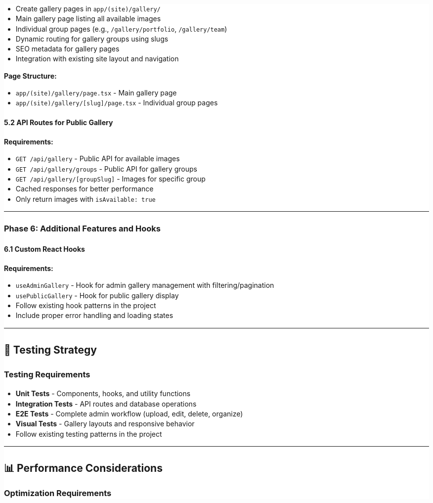 - Create gallery pages in `app/(site)/gallery/`
- Main gallery page listing all available images
- Individual group pages (e.g., `/gallery/portfolio`, `/gallery/team`)
- Dynamic routing for gallery groups using slugs
- SEO metadata for gallery pages
- Integration with existing site layout and navigation

**Page Structure:**

- `app/(site)/gallery/page.tsx` - Main gallery page
- `app/(site)/gallery/[slug]/page.tsx` - Individual group pages

#### 5.2 API Routes for Public Gallery

**Requirements:**

- `GET /api/gallery` - Public API for available images
- `GET /api/gallery/groups` - Public API for gallery groups
- `GET /api/gallery/[groupSlug]` - Images for specific group
- Cached responses for better performance
- Only return images with `isAvailable: true`

---

### **Phase 6: Additional Features and Hooks**

#### 6.1 Custom React Hooks

**Requirements:**

- `useAdminGallery` - Hook for admin gallery management with filtering/pagination
- `usePublicGallery` - Hook for public gallery display
- Follow existing hook patterns in the project
- Include proper error handling and loading states

---

## 🧪 Testing Strategy

### Testing Requirements

- **Unit Tests** - Components, hooks, and utility functions
- **Integration Tests** - API routes and database operations
- **E2E Tests** - Complete admin workflow (upload, edit, delete, organize)
- **Visual Tests** - Gallery layouts and responsive behavior
- Follow existing testing patterns in the project

---

## 📊 Performance Considerations

### Optimization Requirements
